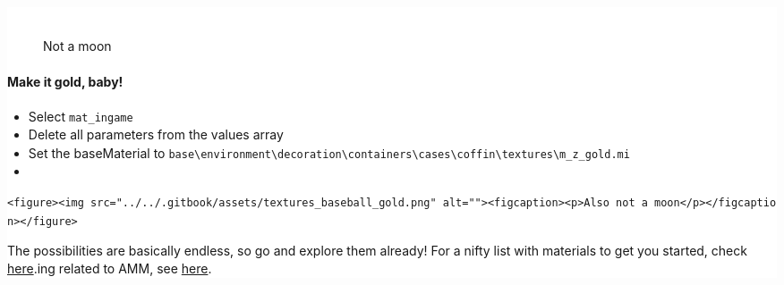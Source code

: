 <figure><img src="https://i.imgur.com/GQ8fELd.png" alt=""><figcaption><p>Not a moon</p></figcaption></figure>

#### Make it gold, baby!

* Select `mat_ingame`
* Delete all parameters from the values array
* Set the baseMaterial to `base\environment\decoration\containers\cases\coffin\textures\m_z_gold.mi`
*

    <figure><img src="../../.gitbook/assets/textures_baseball_gold.png" alt=""><figcaption><p>Also not a moon</p></figcaption></figure>

The possibilities are basically endless, so go and explore them already! For a nifty list with materials to get you started, check [here](../../modding-know-how/references-lists-and-overviews/cheat-sheet-materials.md).ing related to AMM, see [here](custom-props.md).&#x20;
